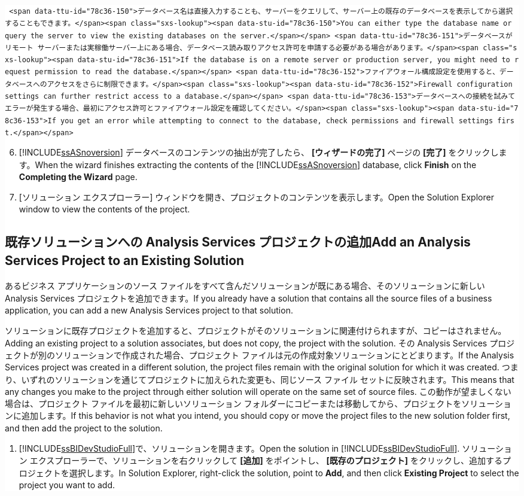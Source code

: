      <span data-ttu-id="78c36-150">データベース名は直接入力することも、サーバーをクエリして、サーバー上の既存のデータベースを表示してから選択することもできます。</span><span class="sxs-lookup"><span data-stu-id="78c36-150">You can either type the database name or query the server to view the existing databases on the server.</span></span> <span data-ttu-id="78c36-151">データベースがリモート サーバーまたは実稼働サーバー上にある場合、データベース読み取りアクセス許可を申請する必要がある場合があります。</span><span class="sxs-lookup"><span data-stu-id="78c36-151">If the database is on a remote server or production server, you might need to request permission to read the database.</span></span> <span data-ttu-id="78c36-152">ファイアウォール構成設定を使用すると、データベースへのアクセスをさらに制限できます。</span><span class="sxs-lookup"><span data-stu-id="78c36-152">Firewall configuration settings can further restrict access to a database.</span></span> <span data-ttu-id="78c36-153">データベースへの接続を試みてエラーが発生する場合、最初にアクセス許可とファイアウォール設定を確認してください。</span><span class="sxs-lookup"><span data-stu-id="78c36-153">If you get an error while attempting to connect to the database, check permissions and firewall settings first.</span></span>  
  
6.  <span data-ttu-id="78c36-154">[!INCLUDE[ssASnoversion](../../includes/ssasnoversion-md.md)] データベースのコンテンツの抽出が完了したら、 **[ウィザードの完了]** ページの **[完了]** をクリックします。</span><span class="sxs-lookup"><span data-stu-id="78c36-154">When the wizard finishes extracting the contents of the [!INCLUDE[ssASnoversion](../../includes/ssasnoversion-md.md)] database, click **Finish** on the **Completing the Wizard** page.</span></span>  
  
7.  <span data-ttu-id="78c36-155">[ソリューション エクスプローラー] ウィンドウを開き、プロジェクトのコンテンツを表示します。</span><span class="sxs-lookup"><span data-stu-id="78c36-155">Open the Solution Explorer window to view the contents of the project.</span></span>  
  
##  <a name="add-an-analysis-services-project-to-an-existing-solution"></a><a name="bkmk_AddtoExistingSolution"></a> <span data-ttu-id="78c36-156">既存ソリューションへの Analysis Services プロジェクトの追加</span><span class="sxs-lookup"><span data-stu-id="78c36-156">Add an Analysis Services Project to an Existing Solution</span></span>  
 <span data-ttu-id="78c36-157">あるビジネス アプリケーションのソース ファイルをすべて含んだソリューションが既にある場合、そのソリューションに新しい Analysis Services プロジェクトを追加できます。</span><span class="sxs-lookup"><span data-stu-id="78c36-157">If you already have a solution that contains all the source files of a business application, you can add a new Analysis Services project to that solution.</span></span>  
  
 <span data-ttu-id="78c36-158">ソリューションに既存プロジェクトを追加すると、プロジェクトがそのソリューションに関連付けられますが、コピーはされません。</span><span class="sxs-lookup"><span data-stu-id="78c36-158">Adding an existing project to a solution associates, but does not copy, the project with the solution.</span></span> <span data-ttu-id="78c36-159">その Analysis Services プロジェクトが別のソリューションで作成された場合、プロジェクト ファイルは元の作成対象ソリューションにとどまります。</span><span class="sxs-lookup"><span data-stu-id="78c36-159">If the Analysis Services project was created in a different solution, the project files remain with the original solution for which it was created.</span></span> <span data-ttu-id="78c36-160">つまり、いずれのソリューションを通じてプロジェクトに加えられた変更も、同じソース ファイル セットに反映されます。</span><span class="sxs-lookup"><span data-stu-id="78c36-160">This means that any changes you make to the project through either solution will operate on the same set of source files.</span></span> <span data-ttu-id="78c36-161">この動作が望ましくない場合は、プロジェクト ファイルを最初に新しいソリューション フォルダーにコピーまたは移動してから、プロジェクトをソリューションに追加します。</span><span class="sxs-lookup"><span data-stu-id="78c36-161">If this behavior is not what you intend, you should copy or move the project files to the new solution folder first, and then add the project to the solution.</span></span>  
  
1.  <span data-ttu-id="78c36-162">[!INCLUDE[ssBIDevStudioFull](../../includes/ssbidevstudiofull-md.md)]で、ソリューションを開きます。</span><span class="sxs-lookup"><span data-stu-id="78c36-162">Open the solution in [!INCLUDE[ssBIDevStudioFull](../../includes/ssbidevstudiofull-md.md)].</span></span> <span data-ttu-id="78c36-163">ソリューション エクスプローラーで、ソリューションを右クリックして **[追加]** をポイントし、 **[既存のプロジェクト]** をクリックし、追加するプロジェクトを選択します。</span><span class="sxs-lookup"><span data-stu-id="78c36-163">In Solution Explorer, right-click the solution, point to **Add**, and then click **Existing Project** to select the project you want to add.</span></span>  
  